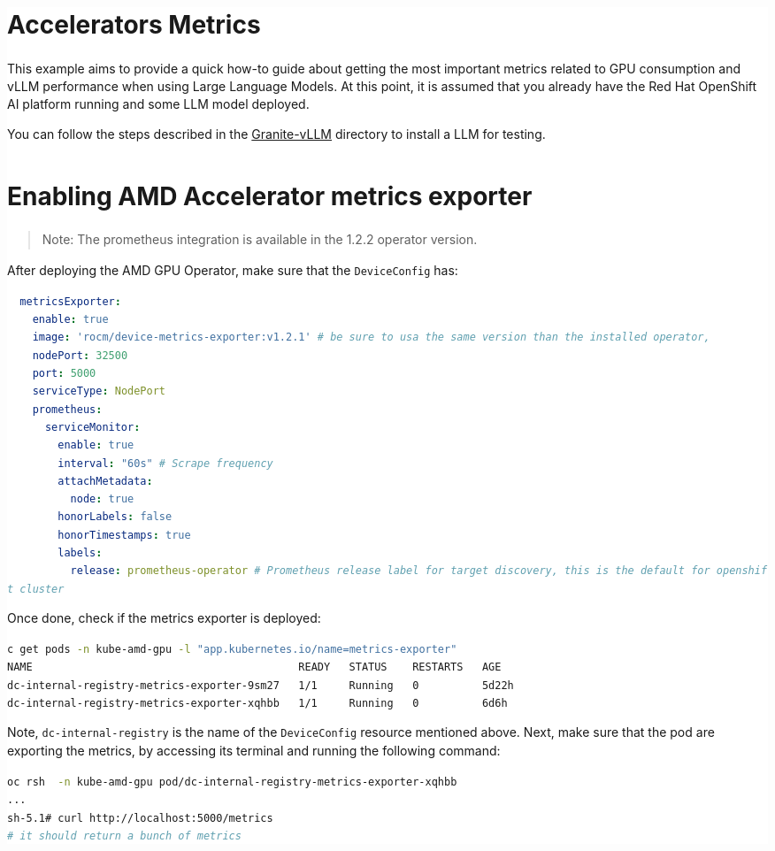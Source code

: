 # Accelerators Metrics

This example aims to provide a quick how-to guide about getting the most important metrics related to GPU consumption and vLLM performance when using Large Language Models.
At this point, it is assumed that you already have the Red Hat OpenShift AI platform running and some LLM model deployed.

You can follow the steps described in the [Granite-vLLM](../../Granite-vLLM/README.md) directory to install a LLM for testing.


# Enabling AMD Accelerator metrics exporter


> Note: The prometheus integration is available in the 1.2.2 operator version.

After deploying the AMD GPU Operator, make sure that the `DeviceConfig` has:

```yaml
  metricsExporter:
    enable: true
    image: 'rocm/device-metrics-exporter:v1.2.1' # be sure to usa the same version than the installed operator,
    nodePort: 32500
    port: 5000
    serviceType: NodePort
    prometheus:
      serviceMonitor:
        enable: true
        interval: "60s" # Scrape frequency
        attachMetadata:
          node: true
        honorLabels: false
        honorTimestamps: true
        labels:
          release: prometheus-operator # Prometheus release label for target discovery, this is the default for openshift cluster
```

Once done, check if the metrics exporter is deployed:

```bash
c get pods -n kube-amd-gpu -l "app.kubernetes.io/name=metrics-exporter"
NAME                                          READY   STATUS    RESTARTS   AGE
dc-internal-registry-metrics-exporter-9sm27   1/1     Running   0          5d22h
dc-internal-registry-metrics-exporter-xqhbb   1/1     Running   0          6d6h
```

Note, `dc-internal-registry` is the name of the `DeviceConfig` resource mentioned above.
Next, make sure that the pod are exporting the metrics, by accessing its terminal and running the following command:
```bash
oc rsh  -n kube-amd-gpu pod/dc-internal-registry-metrics-exporter-xqhbb
...
sh-5.1# curl http://localhost:5000/metrics
# it should return a bunch of metrics
```
